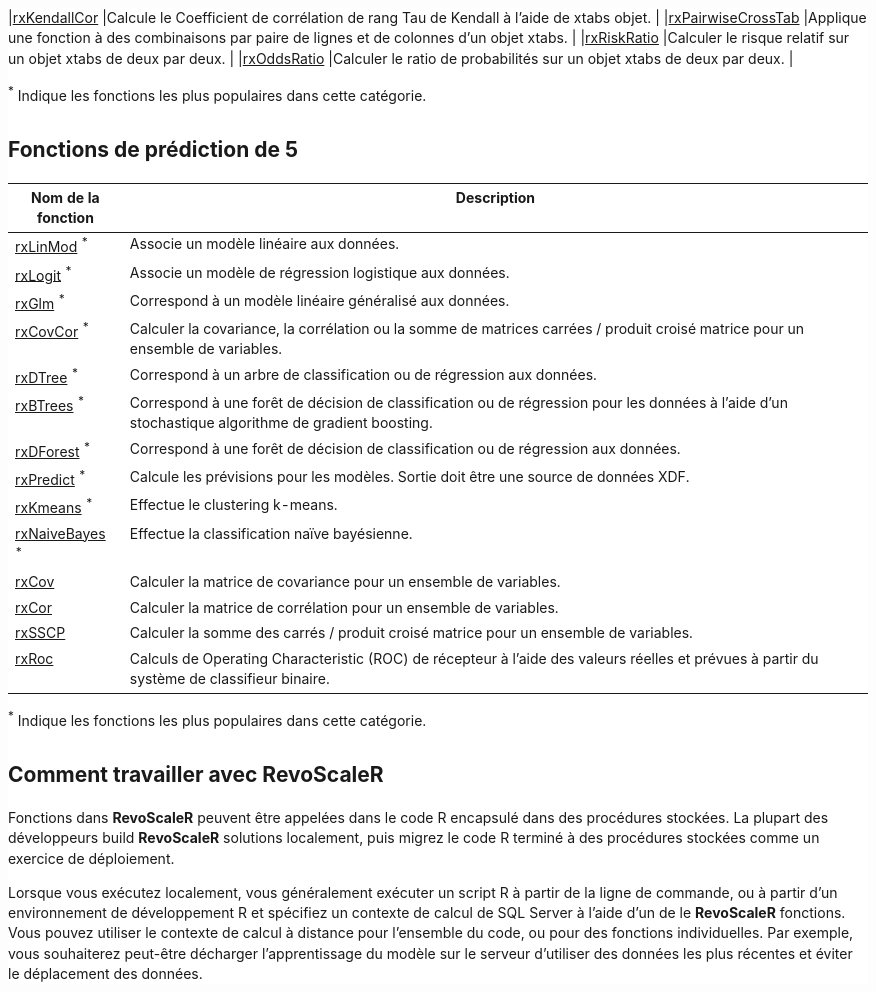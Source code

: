 |[rxKendallCor](https://docs.microsoft.com/machine-learning-server/r-reference/revoscaler/rxchisquaredtest)  |Calcule le Coefficient de corrélation de rang Tau de Kendall à l’aide de xtabs objet. | 
|[rxPairwiseCrossTab](https://docs.microsoft.com/machine-learning-server/r-reference/revoscaler/rxpairwisecrosstab)  |Applique une fonction à des combinaisons par paire de lignes et de colonnes d’un objet xtabs. | 
|[rxRiskRatio](https://docs.microsoft.com/machine-learning-server/r-reference/revoscaler/rxriskratio)  |Calculer le risque relatif sur un objet xtabs de deux par deux. | 
|[rxOddsRatio](https://docs.microsoft.com/machine-learning-server/r-reference/revoscaler/rxriskratio)  |Calculer le ratio de probabilités sur un objet xtabs de deux par deux. | 

<sup>*</sup> Indique les fonctions les plus populaires dans cette catégorie.

<a name="prediction-functions"></a>

## <a name="5-prediction-functions"></a>Fonctions de prédiction de 5

| Nom de la fonction | Description |
|---------------|-------------|
|[rxLinMod](https://docs.microsoft.com/machine-learning-server/r-reference/revoscaler/rxlinmod) <sup>*</sup> |Associe un modèle linéaire aux données. | 
|[rxLogit](https://docs.microsoft.com/machine-learning-server/r-reference/revoscaler/rxlogit) <sup>*</sup> |Associe un modèle de régression logistique aux données. | 
|[rxGlm](https://docs.microsoft.com/machine-learning-server/r-reference/revoscaler/rxglm) <sup>*</sup> |Correspond à un modèle linéaire généralisé aux données. | 
|[rxCovCor](https://docs.microsoft.com/machine-learning-server/r-reference/revoscaler/rxcovcor) <sup>*</sup> |Calculer la covariance, la corrélation ou la somme de matrices carrées / produit croisé matrice pour un ensemble de variables. | 
|[rxDTree](https://docs.microsoft.com/machine-learning-server/r-reference/revoscaler/rxdtree) <sup>*</sup> |Correspond à un arbre de classification ou de régression aux données. | 
|[rxBTrees](https://docs.microsoft.com/machine-learning-server/r-reference/revoscaler/rxbtrees) <sup>*</sup> |Correspond à une forêt de décision de classification ou de régression pour les données à l’aide d’un stochastique algorithme de gradient boosting. | 
|[rxDForest](https://docs.microsoft.com/machine-learning-server/r-reference/revoscaler/rxdforest) <sup>*</sup> |Correspond à une forêt de décision de classification ou de régression aux données. | 
|[rxPredict](https://docs.microsoft.com/machine-learning-server/r-reference/revoscaler/rxPredict) <sup>*</sup> |Calcule les prévisions pour les modèles. Sortie doit être une source de données XDF. | 
|[rxKmeans](https://docs.microsoft.com/machine-learning-server/r-reference/revoscaler/rxkmeans) <sup>*</sup> |Effectue le clustering k-means. | 
|[rxNaiveBayes](https://docs.microsoft.com/machine-learning-server/r-reference/revoscaler/rxnaivebayes) <sup>*</sup> |Effectue la classification naïve bayésienne. | 
|[rxCov](https://docs.microsoft.com/machine-learning-server/r-reference/revoscaler/rxcovcor) |Calculer la matrice de covariance pour un ensemble de variables. | 
|[rxCor](https://docs.microsoft.com/machine-learning-server/r-reference/revoscaler/rxcovcor)  |Calculer la matrice de corrélation pour un ensemble de variables. | 
|[rxSSCP](https://docs.microsoft.com/machine-learning-server/r-reference/revoscaler/rxcovcor)  |Calculer la somme des carrés / produit croisé matrice pour un ensemble de variables. | 
|[rxRoc](https://docs.microsoft.com/machine-learning-server/r-reference/revoscaler/rxroc)  |Calculs de Operating Characteristic (ROC) de récepteur à l’aide des valeurs réelles et prévues à partir du système de classifieur binaire. | 

<sup>*</sup> Indique les fonctions les plus populaires dans cette catégorie.


## <a name="how-to-work-with-revoscaler"></a>Comment travailler avec RevoScaleR

Fonctions dans **RevoScaleR** peuvent être appelées dans le code R encapsulé dans des procédures stockées. La plupart des développeurs build **RevoScaleR** solutions localement, puis migrez le code R terminé à des procédures stockées comme un exercice de déploiement.

Lorsque vous exécutez localement, vous généralement exécuter un script R à partir de la ligne de commande, ou à partir d’un environnement de développement R et spécifiez un contexte de calcul de SQL Server à l’aide d’un de le **RevoScaleR** fonctions. Vous pouvez utiliser le contexte de calcul à distance pour l’ensemble du code, ou pour des fonctions individuelles. Par exemple, vous souhaiterez peut-être décharger l’apprentissage du modèle sur le serveur d’utiliser des données les plus récentes et éviter le déplacement des données.
